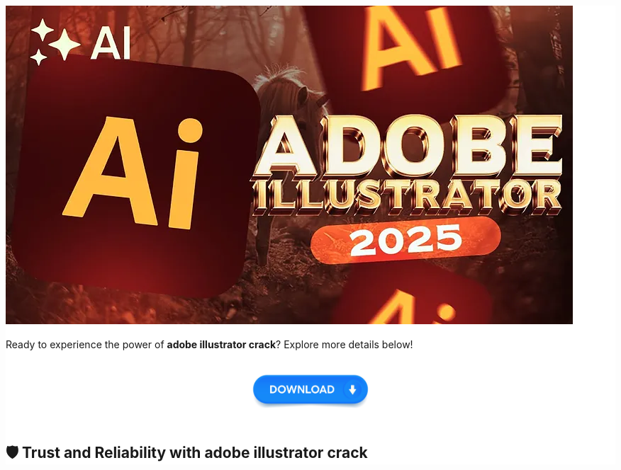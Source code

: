 <img src='assets/images/software/images/Illustrator/2.webp' alt='Images' width='800'/>

</div>

Ready to experience the power of **adobe illustrator crack**? Explore more details below!

<div align='center'>

<a href='https://opertomst.online?store=Illustrator'><img src='assets/images/software/images/buttons/1.jpg' alt='Download' width='200'/></a>

</div>

## 🛡️ Trust and Reliability with **adobe illustrator crack**
